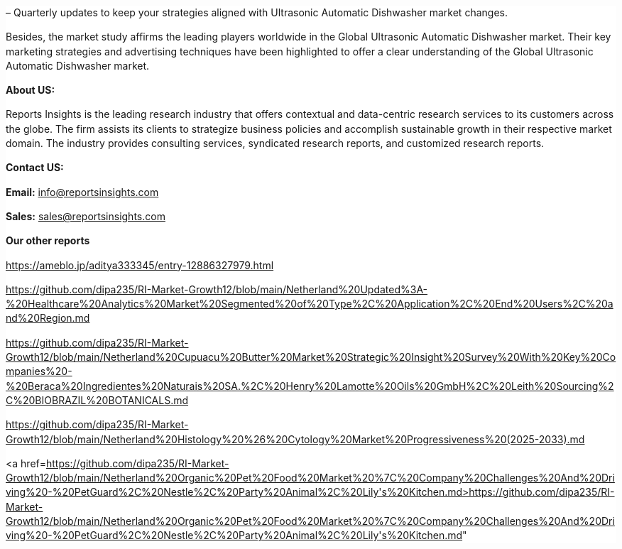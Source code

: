 – Quarterly updates to keep your strategies aligned with Ultrasonic Automatic Dishwasher market changes.

Besides, the market study affirms the leading players worldwide in the Global Ultrasonic Automatic Dishwasher market. Their key marketing strategies and advertising techniques have been highlighted to offer a clear understanding of the Global Ultrasonic Automatic Dishwasher market.

<strong><strong>About US</strong>:</strong>

Reports Insights is the leading research industry that offers contextual and data-centric research services to its customers across the globe. The firm assists its clients to strategize business policies and accomplish sustainable growth in their respective market domain. The industry provides consulting services, syndicated research reports, and customized research reports.

<strong>Contact US:</strong>

<p class=><b>Email:</b> <a href=mailto:info@reportsinsights.com>info@reportsinsights.com</a></p>
<p class=><b>Sales:</b> <a href=mailto:sales@reportsinsights.com>sales@reportsinsights.com</a></p>

<strong>Our other reports</strong>

<a href=https://ameblo.jp/aditya333345/entry-12886327979.html>https://ameblo.jp/aditya333345/entry-12886327979.html</a>

<a href=https://github.com/dipa235/RI-Market-Growth12/blob/main/Netherland%20Updated%3A-%20Healthcare%20Analytics%20Market%20Segmented%20of%20Type%2C%20Application%2C%20End%20Users%2C%20and%20Region.md>https://github.com/dipa235/RI-Market-Growth12/blob/main/Netherland%20Updated%3A-%20Healthcare%20Analytics%20Market%20Segmented%20of%20Type%2C%20Application%2C%20End%20Users%2C%20and%20Region.md</a>

<a href=https://github.com/dipa235/RI-Market-Growth12/blob/main/Netherland%20Cupuacu%20Butter%20Market%20Strategic%20Insight%20Survey%20With%20Key%20Companies%20-%20Beraca%20Ingredientes%20Naturais%20SA.%2C%20Henry%20Lamotte%20Oils%20GmbH%2C%20Leith%20Sourcing%2C%20BIOBRAZIL%20BOTANICALS.md>https://github.com/dipa235/RI-Market-Growth12/blob/main/Netherland%20Cupuacu%20Butter%20Market%20Strategic%20Insight%20Survey%20With%20Key%20Companies%20-%20Beraca%20Ingredientes%20Naturais%20SA.%2C%20Henry%20Lamotte%20Oils%20GmbH%2C%20Leith%20Sourcing%2C%20BIOBRAZIL%20BOTANICALS.md</a>

<a href=https://github.com/dipa235/RI-Market-Growth12/blob/main/Netherland%20Histology%20%26%20Cytology%20Market%20Progressiveness%20(2025-2033).md>https://github.com/dipa235/RI-Market-Growth12/blob/main/Netherland%20Histology%20%26%20Cytology%20Market%20Progressiveness%20(2025-2033).md</a>

<a href=https://github.com/dipa235/RI-Market-Growth12/blob/main/Netherland%20Organic%20Pet%20Food%20Market%20%7C%20Company%20Challenges%20And%20Driving%20-%20PetGuard%2C%20Nestle%2C%20Party%20Animal%2C%20Lily's%20Kitchen.md>https://github.com/dipa235/RI-Market-Growth12/blob/main/Netherland%20Organic%20Pet%20Food%20Market%20%7C%20Company%20Challenges%20And%20Driving%20-%20PetGuard%2C%20Nestle%2C%20Party%20Animal%2C%20Lily's%20Kitchen.md</a>"
